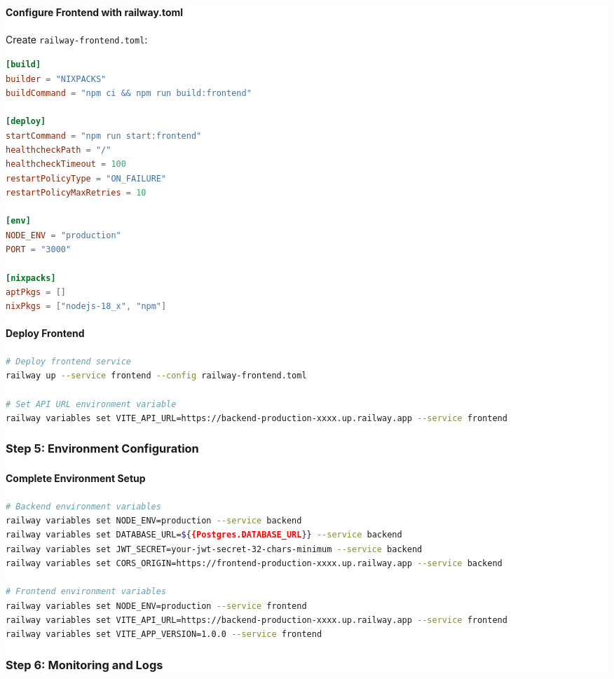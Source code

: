 #### Configure Frontend with railway.toml
Create `railway-frontend.toml`:
```toml
[build]
builder = "NIXPACKS"
buildCommand = "npm ci && npm run build:frontend"

[deploy]
startCommand = "npm run start:frontend"
healthcheckPath = "/"
healthcheckTimeout = 100
restartPolicyType = "ON_FAILURE"
restartPolicyMaxRetries = 10

[env]
NODE_ENV = "production"
PORT = "3000"

[nixpacks]
aptPkgs = []
nixPkgs = ["nodejs-18_x", "npm"]
```

#### Deploy Frontend
```bash
# Deploy frontend service
railway up --service frontend --config railway-frontend.toml

# Set API URL environment variable
railway variables set VITE_API_URL=https://backend-production-xxxx.up.railway.app --service frontend
```

### Step 5: Environment Configuration

#### Complete Environment Setup
```bash
# Backend environment variables
railway variables set NODE_ENV=production --service backend
railway variables set DATABASE_URL=${{Postgres.DATABASE_URL}} --service backend
railway variables set JWT_SECRET=your-jwt-secret-32-chars-minimum --service backend
railway variables set CORS_ORIGIN=https://frontend-production-xxxx.up.railway.app --service backend

# Frontend environment variables
railway variables set NODE_ENV=production --service frontend  
railway variables set VITE_API_URL=https://backend-production-xxxx.up.railway.app --service frontend
railway variables set VITE_APP_VERSION=1.0.0 --service frontend
```

### Step 6: Monitoring and Logs
